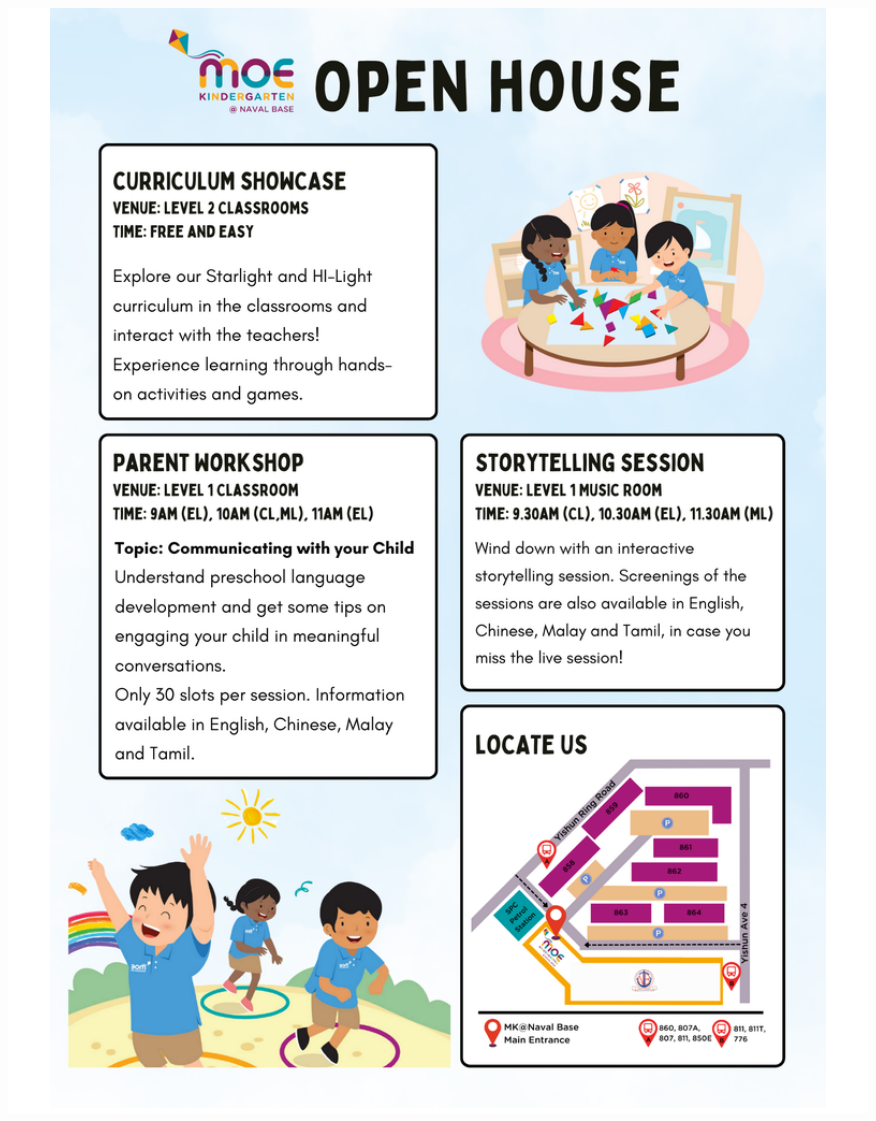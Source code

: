 <img style="width: 100%" height="auto" width="100%" alt="" src="/images/MK@NBPS/MK_NB_Open_House_2024_Flyer__1_.png">
</div>
<p></p>